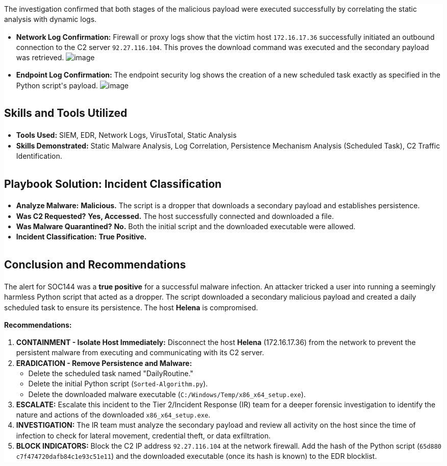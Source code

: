 The investigation confirmed that both stages of the malicious payload were executed successfully by correlating the static analysis with dynamic logs.

*   **Network Log Confirmation:** Firewall or proxy logs show that the victim host `172.16.17.36` successfully initiated an outbound connection to the C2 server `92.27.116.104`. This proves the download command was executed and the secondary payload was retrieved.
    <img width="1572" height="261" alt="image" src="https://github.com/user-attachments/assets/cc5ee4ca-17b9-4915-a2b8-51feab267650" />

*   **Endpoint Log Confirmation:** The endpoint security log shows the creation of a new scheduled task exactly as specified in the Python script's payload.
    <img width="1440" height="546" alt="image" src="https://github.com/user-attachments/assets/5e84c9c7-9b84-41a7-badd-905379dc9c88" />

## Skills and Tools Utilized

*   **Tools Used:** SIEM, EDR, Network Logs, VirusTotal, Static Analysis
*   **Skills Demonstrated:** Static Malware Analysis, Log Correlation, Persistence Mechanism Analysis (Scheduled Task), C2 Traffic Identification.

## Playbook Solution: Incident Classification

*   **Analyze Malware:** **Malicious.** The script is a dropper that downloads a secondary payload and establishes persistence.
*   **Was C2 Requested?** **Yes, Accessed.** The host successfully connected and downloaded a file.
*   **Was Malware Quarantined?** **No.** Both the initial script and the downloaded executable were allowed.
*   **Incident Classification:** **True Positive.**

## Conclusion and Recommendations

The alert for SOC144 was a **true positive** for a successful malware infection. An attacker tricked a user into running a seemingly harmless Python script that acted as a dropper. The script downloaded a secondary malicious payload and created a daily scheduled task to ensure its persistence. The host **Helena** is compromised.

**Recommendations:**

1.  **CONTAINMENT - Isolate Host Immediately:** Disconnect the host **Helena** (172.16.17.36) from the network to prevent the persistent malware from executing and communicating with its C2 server.
2.  **ERADICATION - Remove Persistence and Malware:**
    *   Delete the scheduled task named "DailyRoutine."
    *   Delete the initial Python script (`Sorted-Algorithm.py`).
    *   Delete the downloaded malware executable (`C:/Windows/Temp/x86_x64_setup.exe`).
3.  **ESCALATE:** Escalate this incident to the Tier 2/Incident Response (IR) team for a deeper forensic investigation to identify the nature and actions of the downloaded `x86_x64_setup.exe`.
4.  **INVESTIGATION:** The IR team must analyze the secondary payload and review all activity on the host since the time of infection to check for lateral movement, credential theft, or data exfiltration.
5.  **BLOCK INDICATORS:** Block the C2 IP address `92.27.116.104` at the network firewall. Add the hash of the Python script (`65d880c7f474720dafb84c1e93c51e11`) and the downloaded executable (once its hash is known) to the EDR blocklist.





















